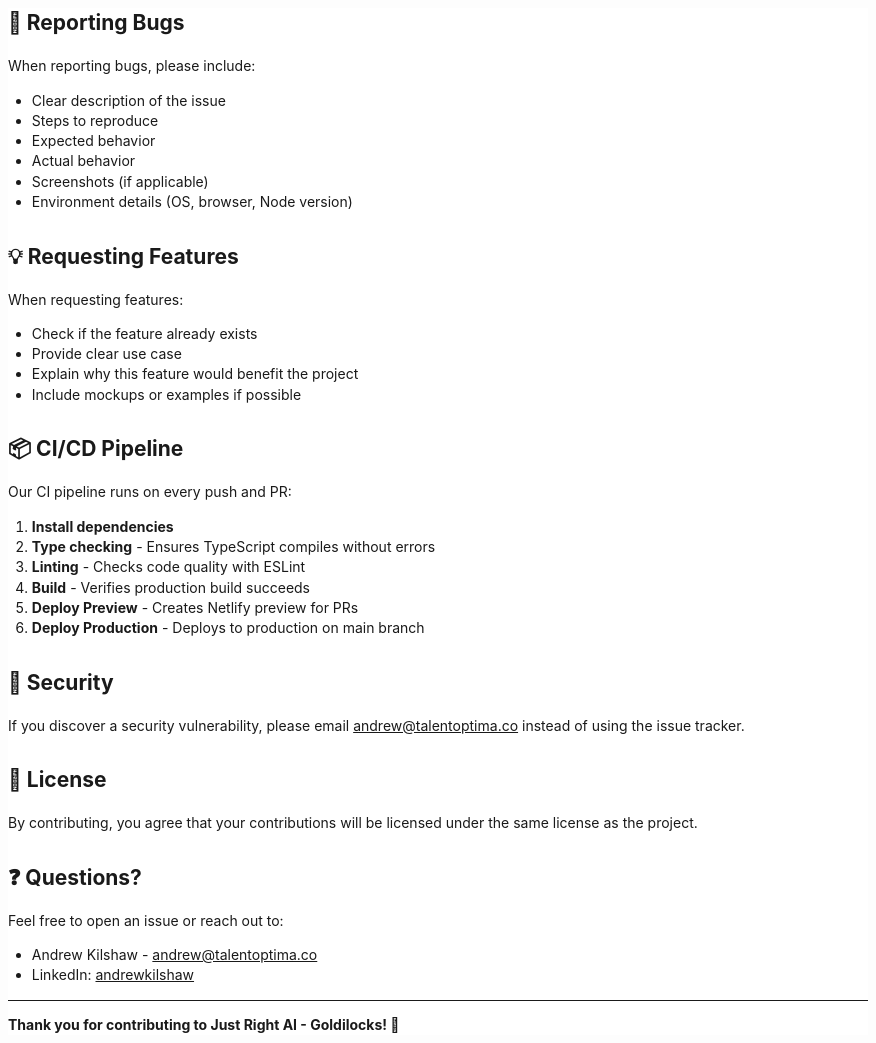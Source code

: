 ## 🐛 Reporting Bugs

When reporting bugs, please include:

- Clear description of the issue
- Steps to reproduce
- Expected behavior
- Actual behavior
- Screenshots (if applicable)
- Environment details (OS, browser, Node version)

## 💡 Requesting Features

When requesting features:

- Check if the feature already exists
- Provide clear use case
- Explain why this feature would benefit the project
- Include mockups or examples if possible

## 📦 CI/CD Pipeline

Our CI pipeline runs on every push and PR:

1. **Install dependencies**
2. **Type checking** - Ensures TypeScript compiles without errors
3. **Linting** - Checks code quality with ESLint
4. **Build** - Verifies production build succeeds
5. **Deploy Preview** - Creates Netlify preview for PRs
6. **Deploy Production** - Deploys to production on main branch

## 🔐 Security

If you discover a security vulnerability, please email andrew@talentoptima.co instead of using the issue tracker.

## 📄 License

By contributing, you agree that your contributions will be licensed under the same license as the project.

## ❓ Questions?

Feel free to open an issue or reach out to:
- Andrew Kilshaw - andrew@talentoptima.co
- LinkedIn: [andrewkilshaw](https://www.linkedin.com/in/andrewkilshaw)

---

**Thank you for contributing to Just Right AI - Goldilocks! 🐻**
